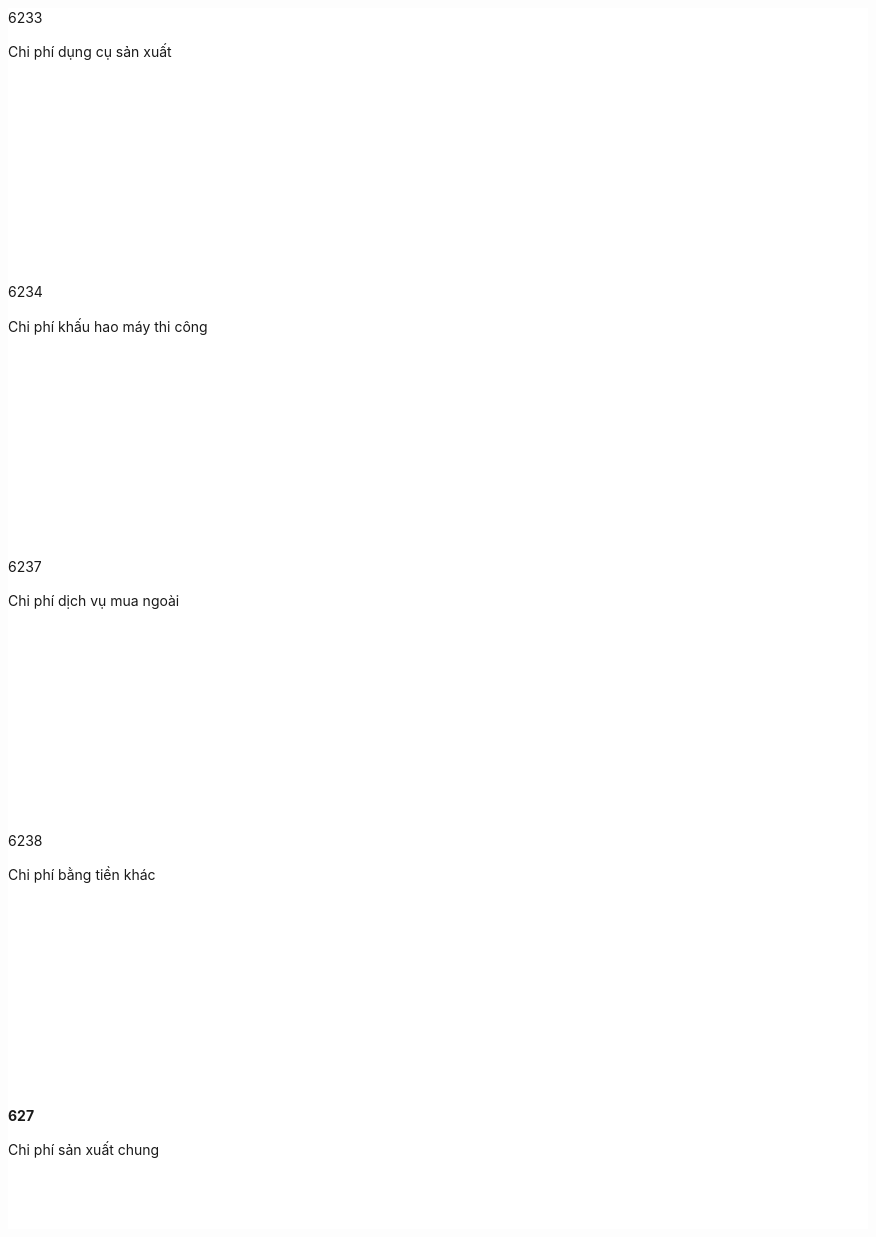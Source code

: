 


6233

Chi phí dụng cụ sản xuất

  

  

  

  

  

  



6234

Chi phí khấu hao máy thi công

  

  

  

  

  

  



6237

Chi phí dịch vụ mua ngoài

 

  

  

  

  

  



6238

Chi phí bằng tiền khác

  

  

  

  

  

  



**627**

Chi phí sản xuất chung



  

  